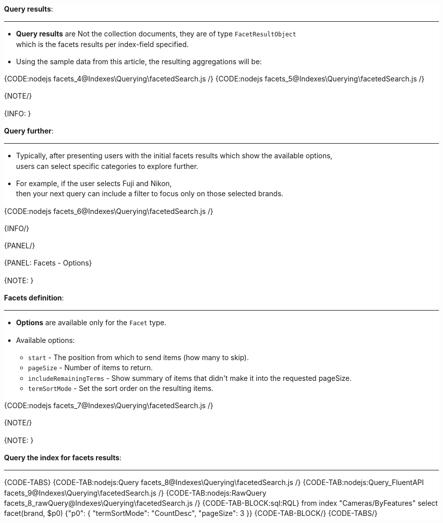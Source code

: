 __Query results__:

---

* __Query results__ are Not the collection documents, they are of type `FacetResultObject`  
  which is the facets results per index-field specified.  

* Using the sample data from this article, the resulting aggregations will be:

{CODE:nodejs facets_4@Indexes\Querying\facetedSearch.js /}
{CODE:nodejs facets_5@Indexes\Querying\facetedSearch.js /}

{NOTE/}

{INFO: }

__Query further__:

---

* Typically, after presenting users with the initial facets results which show the available options,  
  users can select specific categories to explore further.

* For example, if the user selects Fuji and Nikon,  
  then your next query can include a filter to focus only on those selected brands.

{CODE:nodejs facets_6@Indexes\Querying\facetedSearch.js /}

{INFO/}

{PANEL/}

{PANEL: Facets - Options}

{NOTE: }

__Facets definition__:

---

* __Options__ are available only for the `Facet` type.  

* Available options:  

    * `start` - The position from which to send items (how many to skip).  
    * `pageSize` - Number of items to return.  
    * `includeRemainingTerms` - Show summary of items that didn't make it into the requested pageSize.  
    * `termSortMode` - Set the sort order on the resulting items. 

{CODE:nodejs facets_7@Indexes\Querying\facetedSearch.js /}

{NOTE/}

{NOTE: }

__Query the index for facets results__:

---

{CODE-TABS}
{CODE-TAB:nodejs:Query facets_8@Indexes\Querying\facetedSearch.js /}
{CODE-TAB:nodejs:Query_FluentAPI facets_9@Indexes\Querying\facetedSearch.js /}
{CODE-TAB:nodejs:RawQuery facets_8_rawQuery@Indexes\Querying\facetedSearch.js /}
{CODE-TAB-BLOCK:sql:RQL}
from index "Cameras/ByFeatures"
select facet(brand, $p0)
{"p0": { "termSortMode": "CountDesc", "pageSize": 3 }}
{CODE-TAB-BLOCK/}
{CODE-TABS/}
